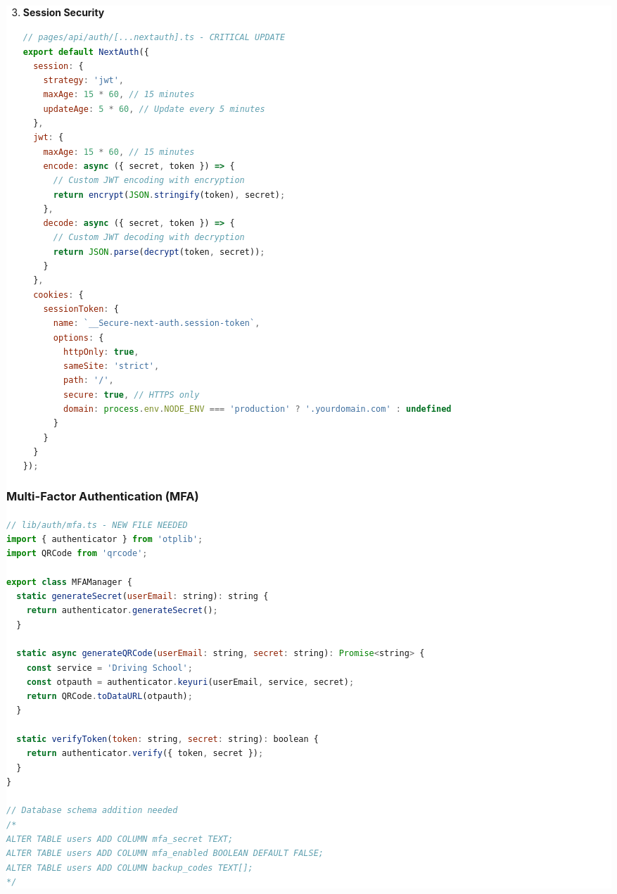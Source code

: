 3. **Session Security**
   ```javascript
   // pages/api/auth/[...nextauth].ts - CRITICAL UPDATE
   export default NextAuth({
     session: {
       strategy: 'jwt',
       maxAge: 15 * 60, // 15 minutes
       updateAge: 5 * 60, // Update every 5 minutes
     },
     jwt: {
       maxAge: 15 * 60, // 15 minutes
       encode: async ({ secret, token }) => {
         // Custom JWT encoding with encryption
         return encrypt(JSON.stringify(token), secret);
       },
       decode: async ({ secret, token }) => {
         // Custom JWT decoding with decryption
         return JSON.parse(decrypt(token, secret));
       }
     },
     cookies: {
       sessionToken: {
         name: `__Secure-next-auth.session-token`,
         options: {
           httpOnly: true,
           sameSite: 'strict',
           path: '/',
           secure: true, // HTTPS only
           domain: process.env.NODE_ENV === 'production' ? '.yourdomain.com' : undefined
         }
       }
     }
   });
   ```

### Multi-Factor Authentication (MFA)

```javascript
// lib/auth/mfa.ts - NEW FILE NEEDED
import { authenticator } from 'otplib';
import QRCode from 'qrcode';

export class MFAManager {
  static generateSecret(userEmail: string): string {
    return authenticator.generateSecret();
  }
  
  static async generateQRCode(userEmail: string, secret: string): Promise<string> {
    const service = 'Driving School';
    const otpauth = authenticator.keyuri(userEmail, service, secret);
    return QRCode.toDataURL(otpauth);
  }
  
  static verifyToken(token: string, secret: string): boolean {
    return authenticator.verify({ token, secret });
  }
}

// Database schema addition needed
/*
ALTER TABLE users ADD COLUMN mfa_secret TEXT;
ALTER TABLE users ADD COLUMN mfa_enabled BOOLEAN DEFAULT FALSE;
ALTER TABLE users ADD COLUMN backup_codes TEXT[];
*/
```